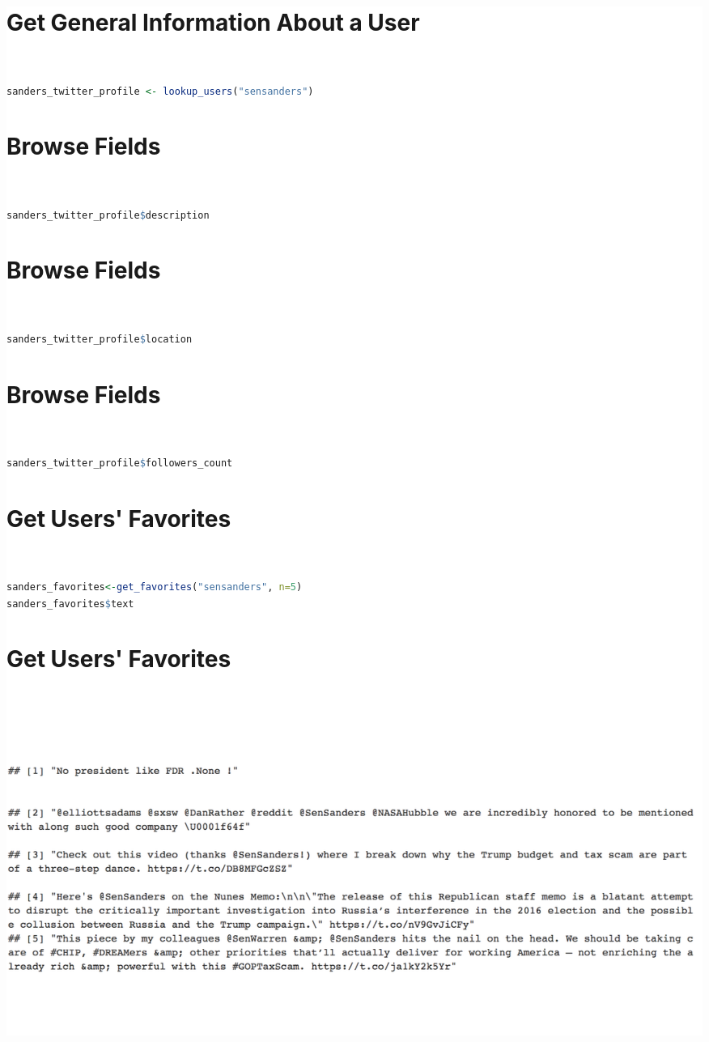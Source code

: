 
Get General Information About a User
========================================================
&nbsp;

```r
sanders_twitter_profile <- lookup_users("sensanders")
```


Browse Fields
========================================================
&nbsp;

```r
sanders_twitter_profile$description
```


Browse Fields
========================================================
&nbsp;

```r
sanders_twitter_profile$location
```

Browse Fields
========================================================
&nbsp;

```r
sanders_twitter_profile$followers_count
```


Get Users' Favorites
========================================================
&nbsp;

```r
sanders_favorites<-get_favorites("sensanders", n=5)
sanders_favorites$text
```

Get Users' Favorites
========================================================
&nbsp;
<img src="favorites.png" height="400" />

